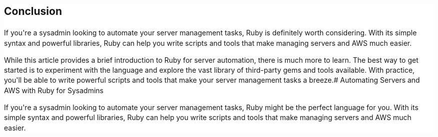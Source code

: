 ## Conclusion

If you're a sysadmin looking to automate your server management tasks, Ruby is definitely worth considering. With its simple syntax and powerful libraries, Ruby can help you write scripts and tools that make managing servers and AWS much easier.

While this article provides a brief introduction to Ruby for server automation, there is much more to learn. The best way to get started is to experiment with the language and explore the vast library of third-party gems and tools available. With practice, you'll be able to write powerful scripts and tools that make your server management tasks a breeze.# Automating Servers and AWS with Ruby for Sysadmins

If you're a sysadmin looking to automate your server management tasks, Ruby might be the perfect language for you. With its simple syntax and powerful libraries, Ruby can help you write scripts and tools that make managing servers and AWS much easier.
